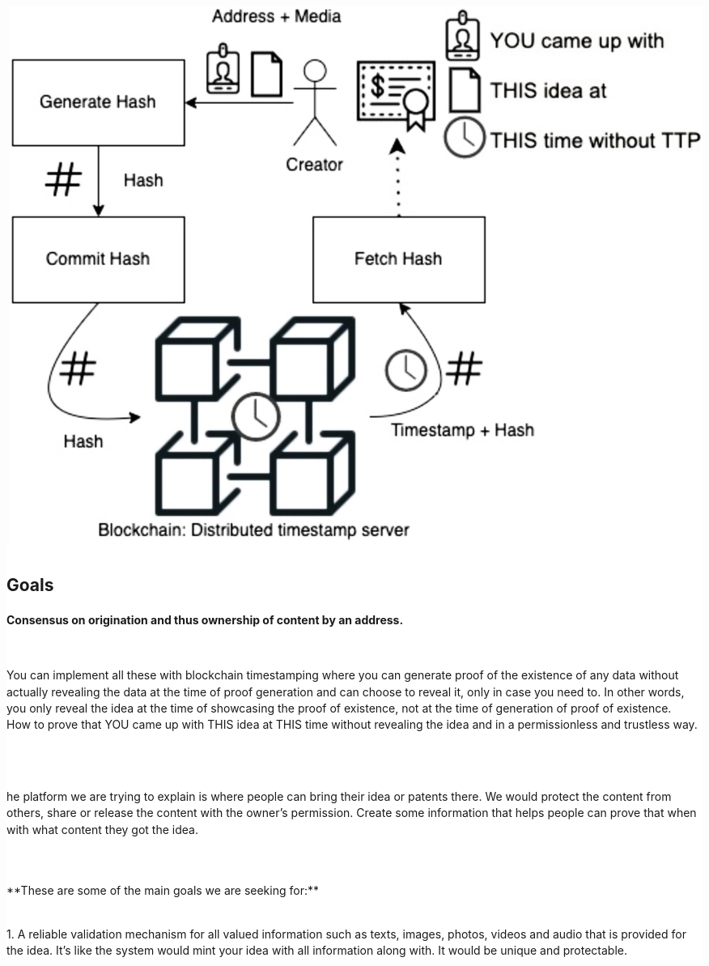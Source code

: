 ![Problem Statement](/images/problem_statement.jpg)
<br> 

## Goals

**Consensus on origination and thus ownership of content by an address.**

<br> 
<p>You can implement all these with blockchain timestamping where you can generate proof of the existence of any data without actually revealing the data at the time of proof generation and can choose to reveal it, only in case you need to. In other words, you only reveal the idea at the time of showcasing the proof of existence, not at the time of generation of proof of existence.<br>
How to prove that YOU came up with THIS idea at THIS time without revealing the idea and in a permissionless and trustless way.</p>
<br> 
<br> 
<p>he platform we are trying to explain is where people can bring their idea or patents there. We would protect the content from others, share or release the content with the owner’s permission. Create some information that helps people can prove that when with what content they got the idea.</p>
<br> 
<br> 
**These are some of the main goals we are seeking for:**
<br> 
<br> 
<p>
1. A reliable validation mechanism for all valued information such as texts, images, photos, videos and audio that is provided for the idea. It’s like the system would mint your idea with all information along with. It would be unique and protectable.
